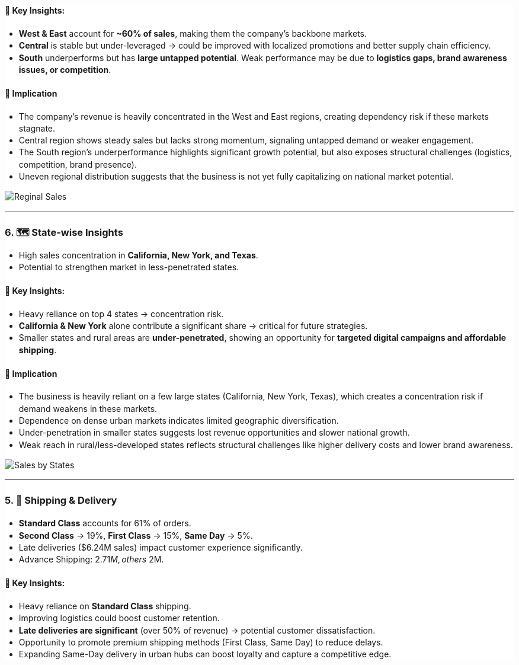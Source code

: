 #### 🔑 Key Insights:
- **West & East** account for **~60% of sales**, making them the company’s backbone markets.  
- **Central** is stable but under-leveraged → could be improved with localized promotions and better supply chain efficiency.  
- **South** underperforms but has **large untapped potential**. Weak performance may be due to **logistics gaps, brand awareness issues, or competition**.  

#### 📌 Implication  
- The company’s revenue is heavily concentrated in the West and East regions, creating dependency risk if these markets stagnate.
- Central region shows steady sales but lacks strong momentum, signaling untapped demand or weaker engagement.
- The South region’s underperformance highlights significant growth potential, but also exposes structural challenges (logistics, competition, brand presence).
- Uneven regional distribution suggests that the business is not yet fully capitalizing on national market potential.

<img width="600" height="368" alt="Reginal Sales" src="https://github.com/user-attachments/assets/b425a92c-aaef-414f-aeb4-76e22ca76cf5" />

---
### 6. 🗺️ **State-wise Insights**  
- High sales concentration in **California, New York, and Texas**.  
- Potential to strengthen market in less-penetrated states.  

#### 🔑 Key Insights:  
- Heavy reliance on top 4 states → concentration risk.  
- **California & New York** alone contribute a significant share → critical for future strategies.  
- Smaller states and rural areas are **under-penetrated**, showing an opportunity for **targeted digital campaigns and affordable shipping**.

#### 📌 Implication  
- The business is heavily reliant on a few large states (California, New York, Texas), which creates a concentration risk if demand weakens in these markets.
- Dependence on dense urban markets indicates limited geographic diversification.
- Under-penetration in smaller states suggests lost revenue opportunities and slower national growth.
- Weak reach in rural/less-developed states reflects structural challenges like higher delivery costs and lower brand awareness. 

<img width="646" height="567" alt="Sales by States" src="https://github.com/user-attachments/assets/1f1e4bc7-5cdc-4c0f-9df5-9653af435b23" />

---

### 5. 🚚 **Shipping & Delivery**  
- **Standard Class** accounts for 61% of orders. 
- **Second Class** → 19%, **First Class** → 15%, **Same Day** → 5%. 
- Late deliveries ($6.24M sales) impact customer experience significantly.
- Advance Shipping: $2.71M, others ~$2M.  

#### 🔑 Key Insights:
- Heavy reliance on **Standard Class** shipping.
- Improving logistics could boost customer retention.
- **Late deliveries are significant** (over 50% of revenue) → potential customer dissatisfaction.
- Opportunity to promote premium shipping methods (First Class, Same Day) to reduce delays. 
- Expanding Same-Day delivery in urban hubs can boost loyalty and capture a competitive edge.
